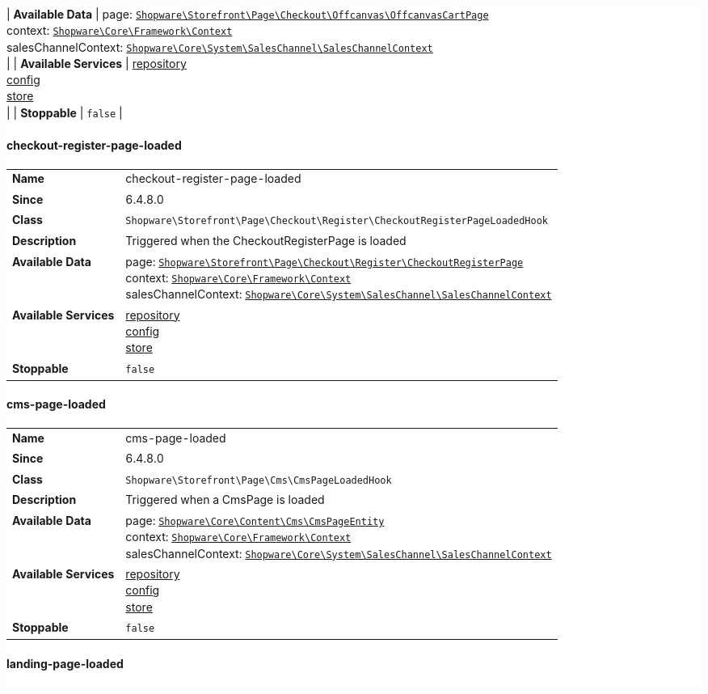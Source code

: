 | **Available Data**     | page: [`Shopware\Storefront\Page\Checkout\Offcanvas\OffcanvasCartPage`](https://github.com/shopware/platform/blob/trunk/src/Storefront/Page/Checkout/Offcanvas/OffcanvasCartPage.php) <br>context: [`Shopware\Core\Framework\Context`](https://github.com/shopware/platform/blob/trunk/src/Core/Framework/Context.php) <br>salesChannelContext: [`Shopware\Core\System\SalesChannel\SalesChannelContext`](https://github.com/shopware/platform/blob/trunk/src/Core/System/SalesChannel/SalesChannelContext.php) <br> |
| **Available Services** | [repository](./data-loading-script-services-reference#RepositoryFacade)<br>[config](./miscellaneous-script-services-reference#SystemConfigFacade)<br>[store](./data-loading-script-services-reference#SalesChannelRepositoryFacade)<br>                                                                            |
| **Stoppable**          | `false`                                                                                                                                               |

#### checkout-register-page-loaded

|                |                                                                                                                                                              |
|:-----------------------|:---------------------------------------------------------------------------------------------------------------------------------------------------------------------|
| **Name**               | checkout-register-page-loaded                                                                                                                                                      |
| **Since**              | 6.4.8.0                                                                                                                                                     |
| **Class**              | `Shopware\Storefront\Page\Checkout\Register\CheckoutRegisterPageLoadedHook`                                                                                                                                                   |
| **Description**        | Triggered when the CheckoutRegisterPage is loaded<br>                                                                                                                                               |
| **Available Data**     | page: [`Shopware\Storefront\Page\Checkout\Register\CheckoutRegisterPage`](https://github.com/shopware/platform/blob/trunk/src/Storefront/Page/Checkout/Register/CheckoutRegisterPage.php) <br>context: [`Shopware\Core\Framework\Context`](https://github.com/shopware/platform/blob/trunk/src/Core/Framework/Context.php) <br>salesChannelContext: [`Shopware\Core\System\SalesChannel\SalesChannelContext`](https://github.com/shopware/platform/blob/trunk/src/Core/System/SalesChannel/SalesChannelContext.php) <br> |
| **Available Services** | [repository](./data-loading-script-services-reference#RepositoryFacade)<br>[config](./miscellaneous-script-services-reference#SystemConfigFacade)<br>[store](./data-loading-script-services-reference#SalesChannelRepositoryFacade)<br>                                                                            |
| **Stoppable**          | `false`                                                                                                                                               |

#### cms-page-loaded

|                |                                                                                                                                                              |
|:-----------------------|:---------------------------------------------------------------------------------------------------------------------------------------------------------------------|
| **Name**               | cms-page-loaded                                                                                                                                                      |
| **Since**              | 6.4.8.0                                                                                                                                                     |
| **Class**              | `Shopware\Storefront\Page\Cms\CmsPageLoadedHook`                                                                                                                                                   |
| **Description**        | Triggered when a CmsPage is loaded<br>                                                                                                                                               |
| **Available Data**     | page: [`Shopware\Core\Content\Cms\CmsPageEntity`](https://github.com/shopware/platform/blob/trunk/src/Core/Content/Cms/CmsPageEntity.php) <br>context: [`Shopware\Core\Framework\Context`](https://github.com/shopware/platform/blob/trunk/src/Core/Framework/Context.php) <br>salesChannelContext: [`Shopware\Core\System\SalesChannel\SalesChannelContext`](https://github.com/shopware/platform/blob/trunk/src/Core/System/SalesChannel/SalesChannelContext.php) <br> |
| **Available Services** | [repository](./data-loading-script-services-reference#RepositoryFacade)<br>[config](./miscellaneous-script-services-reference#SystemConfigFacade)<br>[store](./data-loading-script-services-reference#SalesChannelRepositoryFacade)<br>                                                                            |
| **Stoppable**          | `false`                                                                                                                                               |

#### landing-page-loaded

|                |                                                                                                                                                              |
|:-----------------------|:---------------------------------------------------------------------------------------------------------------------------------------------------------------------|